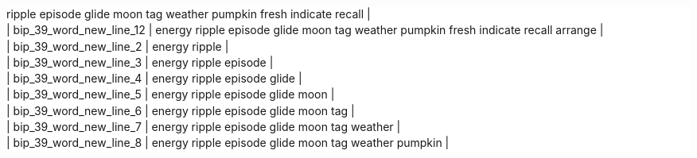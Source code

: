 ripple
episode
glide
moon
tag
weather
pumpkin
fresh
indicate
recall |  
| bip_39_word_new_line_12 | energy
ripple
episode
glide
moon
tag
weather
pumpkin
fresh
indicate
recall
arrange |  
| bip_39_word_new_line_2 | energy
ripple |  
| bip_39_word_new_line_3 | energy
ripple
episode |  
| bip_39_word_new_line_4 | energy
ripple
episode
glide |  
| bip_39_word_new_line_5 | energy
ripple
episode
glide
moon |  
| bip_39_word_new_line_6 | energy
ripple
episode
glide
moon
tag |  
| bip_39_word_new_line_7 | energy
ripple
episode
glide
moon
tag
weather |  
| bip_39_word_new_line_8 | energy
ripple
episode
glide
moon
tag
weather
pumpkin |  